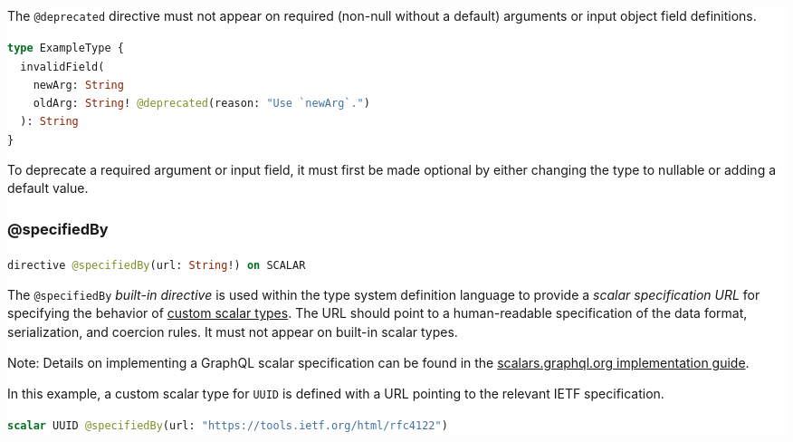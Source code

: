 The `@deprecated` directive must not appear on required (non-null without a
default) arguments or input object field definitions.

```graphql counter-example
type ExampleType {
  invalidField(
    newArg: String
    oldArg: String! @deprecated(reason: "Use `newArg`.")
  ): String
}
```

To deprecate a required argument or input field, it must first be made optional
by either changing the type to nullable or adding a default value.

### @specifiedBy

```graphql
directive @specifiedBy(url: String!) on SCALAR
```

The `@specifiedBy` _built-in directive_ is used within the type system
definition language to provide a _scalar specification URL_ for specifying the
behavior of [custom scalar types](#sec-Scalars.Custom-Scalars). The URL should
point to a human-readable specification of the data format, serialization, and
coercion rules. It must not appear on built-in scalar types.

Note: Details on implementing a GraphQL scalar specification can be found in the
[scalars.graphql.org implementation guide](https://scalars.graphql.org/implementation-guide).

In this example, a custom scalar type for `UUID` is defined with a URL pointing
to the relevant IETF specification.

```graphql example
scalar UUID @specifiedBy(url: "https://tools.ietf.org/html/rfc4122")
```
